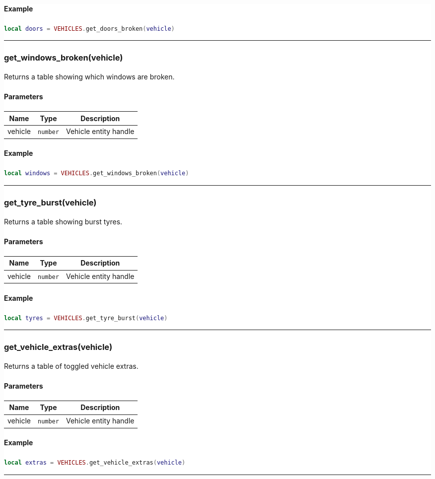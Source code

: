 #### Example
```lua
local doors = VEHICLES.get_doors_broken(vehicle)
```

---

### get_windows_broken(vehicle)
Returns a table showing which windows are broken.

#### Parameters
| Name    | Type     | Description                  |
|---------|----------|------------------------------|
| vehicle | `number` | Vehicle entity handle        |

#### Example
```lua
local windows = VEHICLES.get_windows_broken(vehicle)
```

---

### get_tyre_burst(vehicle)
Returns a table showing burst tyres.

#### Parameters
| Name    | Type     | Description                  |
|---------|----------|------------------------------|
| vehicle | `number` | Vehicle entity handle        |

#### Example
```lua
local tyres = VEHICLES.get_tyre_burst(vehicle)
```

---

### get_vehicle_extras(vehicle)
Returns a table of toggled vehicle extras.

#### Parameters
| Name    | Type     | Description                  |
|---------|----------|------------------------------|
| vehicle | `number` | Vehicle entity handle        |

#### Example
```lua
local extras = VEHICLES.get_vehicle_extras(vehicle)
```

---
